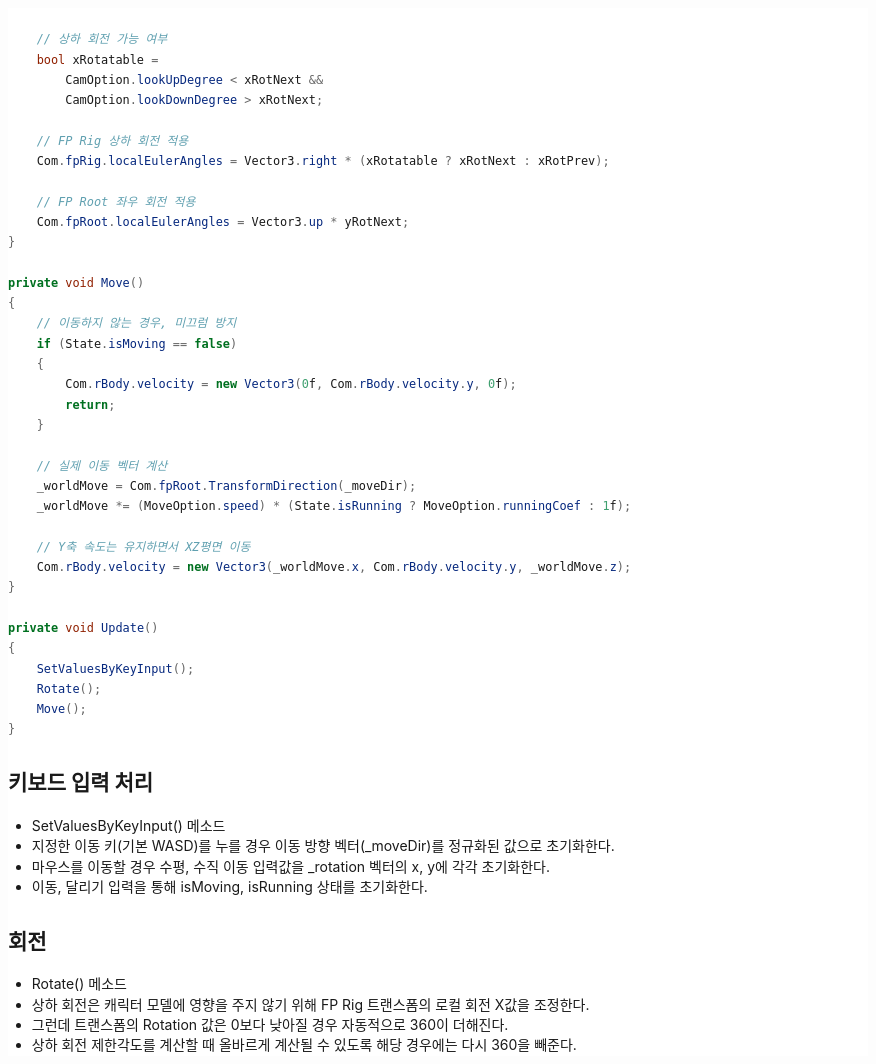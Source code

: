 ```cs

    // 상하 회전 가능 여부
    bool xRotatable =
        CamOption.lookUpDegree < xRotNext &&
        CamOption.lookDownDegree > xRotNext;

    // FP Rig 상하 회전 적용
    Com.fpRig.localEulerAngles = Vector3.right * (xRotatable ? xRotNext : xRotPrev);

    // FP Root 좌우 회전 적용
    Com.fpRoot.localEulerAngles = Vector3.up * yRotNext;
}

private void Move()
{
    // 이동하지 않는 경우, 미끄럼 방지
    if (State.isMoving == false)
    {
        Com.rBody.velocity = new Vector3(0f, Com.rBody.velocity.y, 0f);
        return;
    }

    // 실제 이동 벡터 계산
    _worldMove = Com.fpRoot.TransformDirection(_moveDir);
    _worldMove *= (MoveOption.speed) * (State.isRunning ? MoveOption.runningCoef : 1f);

    // Y축 속도는 유지하면서 XZ평면 이동
    Com.rBody.velocity = new Vector3(_worldMove.x, Com.rBody.velocity.y, _worldMove.z);
}

private void Update()
{
    SetValuesByKeyInput();
    Rotate();
    Move();
}
```

## 키보드 입력 처리
- SetValuesByKeyInput() 메소드
- 지정한 이동 키(기본 WASD)를 누를 경우 이동 방향 벡터(_moveDir)를 정규화된 값으로 초기화한다.
- 마우스를 이동할 경우 수평, 수직 이동 입력값을 _rotation 벡터의 x, y에 각각 초기화한다.
- 이동, 달리기 입력을 통해 isMoving, isRunning 상태를 초기화한다.

## 회전
- Rotate() 메소드
- 상하 회전은 캐릭터 모델에 영향을 주지 않기 위해 FP Rig 트랜스폼의 로컬 회전 X값을 조정한다.
- 그런데 트랜스폼의 Rotation 값은 0보다 낮아질 경우 자동적으로 360이 더해진다.
- 상하 회전 제한각도를 계산할 때 올바르게 계산될 수 있도록 해당 경우에는 다시 360을 빼준다.
